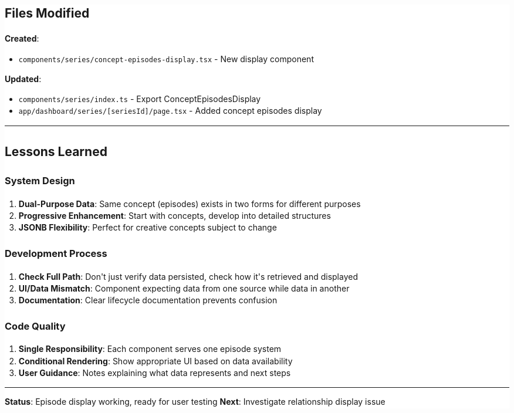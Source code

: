 ## Files Modified

**Created**:
- `components/series/concept-episodes-display.tsx` - New display component

**Updated**:
- `components/series/index.ts` - Export ConceptEpisodesDisplay
- `app/dashboard/series/[seriesId]/page.tsx` - Added concept episodes display

---

## Lessons Learned

### System Design
1. **Dual-Purpose Data**: Same concept (episodes) exists in two forms for different purposes
2. **Progressive Enhancement**: Start with concepts, develop into detailed structures
3. **JSONB Flexibility**: Perfect for creative concepts subject to change

### Development Process
1. **Check Full Path**: Don't just verify data persisted, check how it's retrieved and displayed
2. **UI/Data Mismatch**: Component expecting data from one source while data in another
3. **Documentation**: Clear lifecycle documentation prevents confusion

### Code Quality
1. **Single Responsibility**: Each component serves one episode system
2. **Conditional Rendering**: Show appropriate UI based on data availability
3. **User Guidance**: Notes explaining what data represents and next steps

---

**Status**: Episode display working, ready for user testing
**Next**: Investigate relationship display issue
